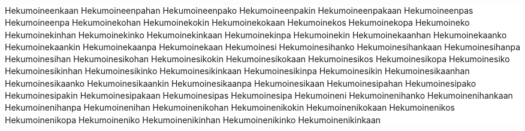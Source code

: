 Hekumoineenkaan
Hekumoineenpahan
Hekumoineenpako
Hekumoineenpakin
Hekumoineenpakaan
Hekumoineenpas
Hekumoineenpa
Hekumoinekohan
Hekumoinekokin
Hekumoinekokaan
Hekumoinekos
Hekumoinekopa
Hekumoineko
Hekumoinekinhan
Hekumoinekinko
Hekumoinekinkaan
Hekumoinekinpa
Hekumoinekin
Hekumoinekaanhan
Hekumoinekaanko
Hekumoinekaankin
Hekumoinekaanpa
Hekumoinekaan
Hekumoinesi
Hekumoinesihanko
Hekumoinesihankaan
Hekumoinesihanpa
Hekumoinesihan
Hekumoinesikohan
Hekumoinesikokin
Hekumoinesikokaan
Hekumoinesikos
Hekumoinesikopa
Hekumoinesiko
Hekumoinesikinhan
Hekumoinesikinko
Hekumoinesikinkaan
Hekumoinesikinpa
Hekumoinesikin
Hekumoinesikaanhan
Hekumoinesikaanko
Hekumoinesikaankin
Hekumoinesikaanpa
Hekumoinesikaan
Hekumoinesipahan
Hekumoinesipako
Hekumoinesipakin
Hekumoinesipakaan
Hekumoinesipas
Hekumoinesipa
Hekumoineni
Hekumoinenihanko
Hekumoinenihankaan
Hekumoinenihanpa
Hekumoinenihan
Hekumoinenikohan
Hekumoinenikokin
Hekumoinenikokaan
Hekumoinenikos
Hekumoinenikopa
Hekumoineniko
Hekumoinenikinhan
Hekumoinenikinko
Hekumoinenikinkaan